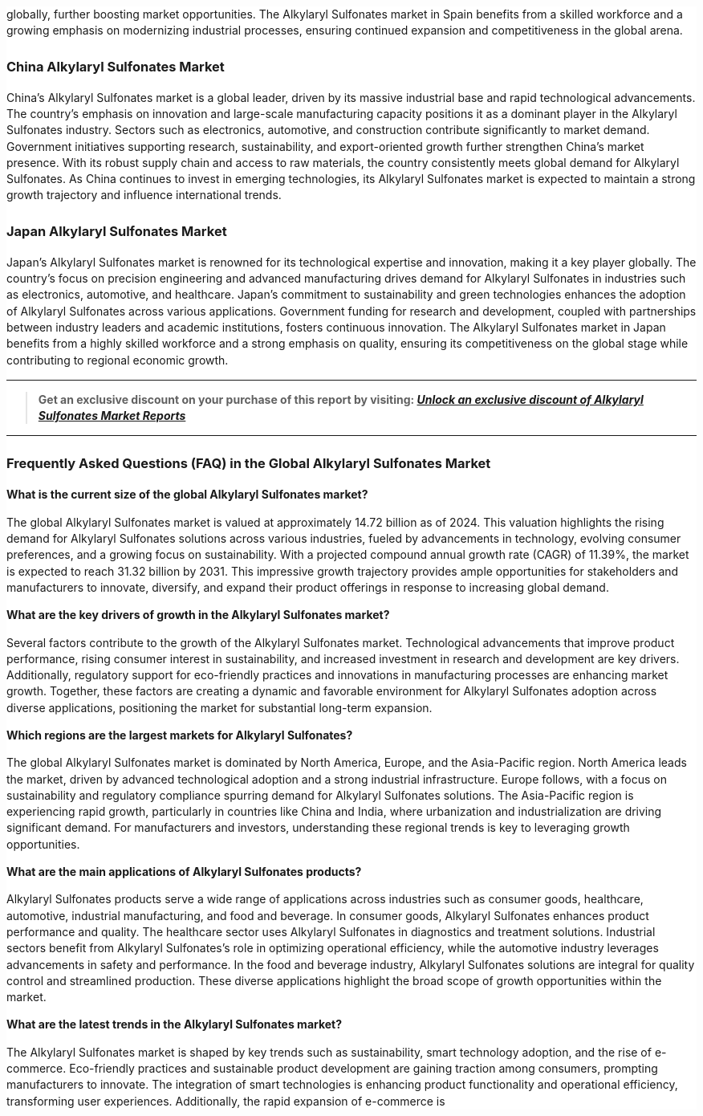 globally, further boosting market opportunities. The Alkylaryl Sulfonates market in Spain benefits from a skilled workforce and a growing emphasis on modernizing industrial processes, ensuring continued expansion and competitiveness in the global arena.</p><h3>China Alkylaryl Sulfonates Market</h3><p>China&rsquo;s Alkylaryl Sulfonates market is a global leader, driven by its massive industrial base and rapid technological advancements. The country&rsquo;s emphasis on innovation and large-scale manufacturing capacity positions it as a dominant player in the Alkylaryl Sulfonates industry. Sectors such as electronics, automotive, and construction contribute significantly to market demand. Government initiatives supporting research, sustainability, and export-oriented growth further strengthen China&rsquo;s market presence. With its robust supply chain and access to raw materials, the country consistently meets global demand for Alkylaryl Sulfonates. As China continues to invest in emerging technologies, its Alkylaryl Sulfonates market is expected to maintain a strong growth trajectory and influence international trends.</p><h3>Japan Alkylaryl Sulfonates Market</h3><p>Japan&rsquo;s Alkylaryl Sulfonates market is renowned for its technological expertise and innovation, making it a key player globally. The country&rsquo;s focus on precision engineering and advanced manufacturing drives demand for Alkylaryl Sulfonates in industries such as electronics, automotive, and healthcare. Japan&rsquo;s commitment to sustainability and green technologies enhances the adoption of Alkylaryl Sulfonates across various applications. Government funding for research and development, coupled with partnerships between industry leaders and academic institutions, fosters continuous innovation. The Alkylaryl Sulfonates market in Japan benefits from a highly skilled workforce and a strong emphasis on quality, ensuring its competitiveness on the global stage while contributing to regional economic growth.</p><hr /><blockquote><p><strong>Get an exclusive discount on your purchase of this report by visiting: <em><a href="://marketresearchpulse.com/ask-for-discount/103549?utm_source=Github&amp;utm_medium=020">Unlock an exclusive discount of Alkylaryl Sulfonates Market Reports</a></em>&nbsp;</strong></p></blockquote><hr /><h3>Frequently Asked Questions (FAQ) in the Global Alkylaryl Sulfonates Market</h3><p><strong>What is the current size of the global Alkylaryl Sulfonates market?</strong></p><p>The global Alkylaryl Sulfonates market is valued at approximately 14.72 billion as of 2024. This valuation highlights the rising demand for Alkylaryl Sulfonates solutions across various industries, fueled by advancements in technology, evolving consumer preferences, and a growing focus on sustainability. With a projected compound annual growth rate (CAGR) of 11.39%, the market is expected to reach 31.32 billion by 2031. This impressive growth trajectory provides ample opportunities for stakeholders and manufacturers to innovate, diversify, and expand their product offerings in response to increasing global demand.</p><p><strong>What are the key drivers of growth in the Alkylaryl Sulfonates market?</strong></p><p>Several factors contribute to the growth of the Alkylaryl Sulfonates market. Technological advancements that improve product performance, rising consumer interest in sustainability, and increased investment in research and development are key drivers. Additionally, regulatory support for eco-friendly practices and innovations in manufacturing processes are enhancing market growth. Together, these factors are creating a dynamic and favorable environment for Alkylaryl Sulfonates adoption across diverse applications, positioning the market for substantial long-term expansion.</p><p><strong>Which regions are the largest markets for Alkylaryl Sulfonates?</strong></p><p>The global Alkylaryl Sulfonates market is dominated by North America, Europe, and the Asia-Pacific region. North America leads the market, driven by advanced technological adoption and a strong industrial infrastructure. Europe follows, with a focus on sustainability and regulatory compliance spurring demand for Alkylaryl Sulfonates solutions. The Asia-Pacific region is experiencing rapid growth, particularly in countries like China and India, where urbanization and industrialization are driving significant demand. For manufacturers and investors, understanding these regional trends is key to leveraging growth opportunities.</p><p><strong>What are the main applications of Alkylaryl Sulfonates products?</strong></p><p>Alkylaryl Sulfonates products serve a wide range of applications across industries such as consumer goods, healthcare, automotive, industrial manufacturing, and food and beverage. In consumer goods, Alkylaryl Sulfonates enhances product performance and quality. The healthcare sector uses Alkylaryl Sulfonates in diagnostics and treatment solutions. Industrial sectors benefit from Alkylaryl Sulfonates&rsquo;s role in optimizing operational efficiency, while the automotive industry leverages advancements in safety and performance. In the food and beverage industry, Alkylaryl Sulfonates solutions are integral for quality control and streamlined production. These diverse applications highlight the broad scope of growth opportunities within the market.</p><p><strong>What are the latest trends in the Alkylaryl Sulfonates market?</strong></p><p>The Alkylaryl Sulfonates market is shaped by key trends such as sustainability, smart technology adoption, and the rise of e-commerce. Eco-friendly practices and sustainable product development are gaining traction among consumers, prompting manufacturers to innovate. The integration of smart technologies is enhancing product functionality and operational efficiency, transforming user experiences. Additionally, the rapid expansion of e-commerce is